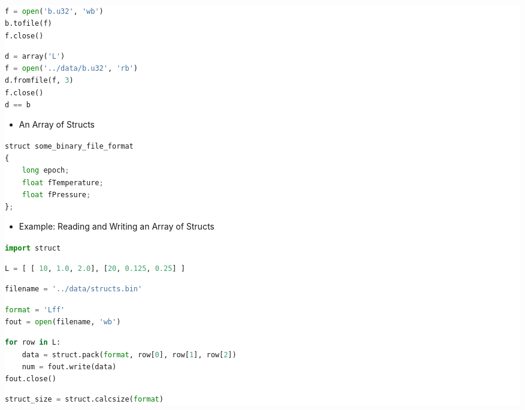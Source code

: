 
```python
f = open('b.u32', 'wb')
b.tofile(f)
f.close()
```


```python
d = array('L')
f = open('../data/b.u32', 'rb')
d.fromfile(f, 3)
f.close()
d == b
```

* An Array of Structs


```python
struct some_binary_file_format
{
    long epoch;
    float fTemperature;
    float fPressure;
};
```

* Example: Reading and Writing an Array of Structs


```python
import struct
```


```python
L = [ [ 10, 1.0, 2.0], [20, 0.125, 0.25] ]
```


```python
filename = '../data/structs.bin'
```


```python
format = 'Lff'
fout = open(filename, 'wb')
```


```python
for row in L:
    data = struct.pack(format, row[0], row[1], row[2])
    num = fout.write(data)
fout.close()
```


```python
struct_size = struct.calcsize(format)
```
